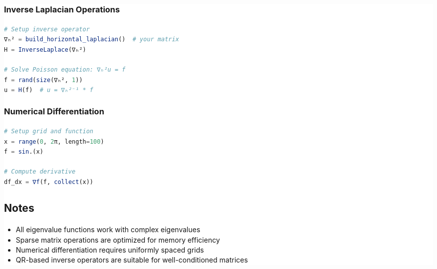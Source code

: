 ### Inverse Laplacian Operations
```julia
# Setup inverse operator
∇ₕ² = build_horizontal_laplacian()  # your matrix
H = InverseLaplace(∇ₕ²)

# Solve Poisson equation: ∇ₕ²u = f
f = rand(size(∇ₕ², 1))
u = H(f)  # u = ∇ₕ²⁻¹ * f
```

### Numerical Differentiation
```julia
# Setup grid and function
x = range(0, 2π, length=100)
f = sin.(x)

# Compute derivative
df_dx = ∇f(f, collect(x))
```

## Notes

- All eigenvalue functions work with complex eigenvalues
- Sparse matrix operations are optimized for memory efficiency
- Numerical differentiation requires uniformly spaced grids
- QR-based inverse operators are suitable for well-conditioned matrices